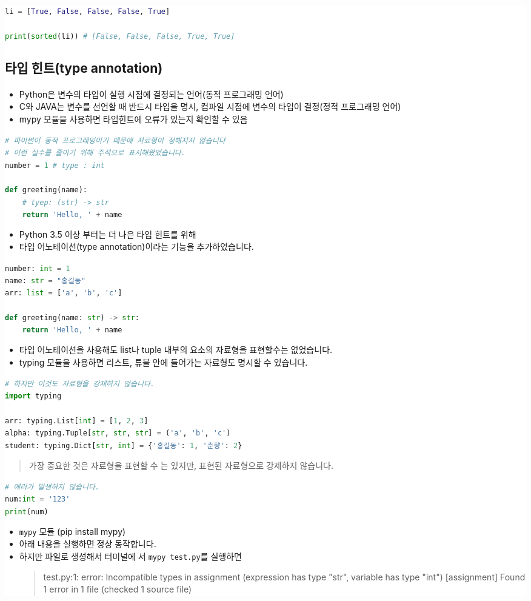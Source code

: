 ```python
li = [True, False, False, False, True]

print(sorted(li)) # [False, False, False, True, True]
```

## 타입 힌트(type annotation)

- Python은 변수의 타입이 실행 시점에 결정되는 언어(동적 프로그래밍 언어)
- C와 JAVA는 변수를 선언할 때 반드시 타입을 명시, 컴파일 시점에 변수의 타입이 결정(정적 프로그래밍 언어)
- mypy 모듈을 사용하면 타입힌트에 오류가 있는지 확인할 수 있음

```python
# 파이썬이 동적 프로그래밍이기 때문에 자료형이 정해지지 않습니다
# 이런 실수를 줄이기 위해 주석으로 표시해왔었습니다.
number = 1 # type : int

def greeting(name):
    # tyep: (str) -> str
    return 'Hello, ' + name
```

- Python 3.5 이상 부터는 더 나은 타입 힌트를 위해
- 타입 어노테이션(type annotation)이라는 기능을 추가하였습니다.

```python
number: int = 1
name: str = "홍길동"
arr: list = ['a', 'b', 'c']

def greeting(name: str) -> str:
    return 'Hello, ' + name
```

- 타입 어노테이션을 사용해도 list나 tuple 내부의 요소의 자료형을 표현할수는 없었습니다.
- typing 모듈을 사용하면 리스트, 튜블 안에 들어가는 자료형도 명시할 수 있습니다.

```python
# 하지만 이것도 자료형을 강제하지 않습니다.
import typing

arr: typing.List[int] = [1, 2, 3]
alpha: typing.Tuple[str, str, str] = ('a', 'b', 'c')
student: typing.Dict[str, int] = {'홍길동': 1, '춘향': 2}
```

> 가장 중요한 것은 자료형을 표현할 수 는 있지만, 표현된 자료형으로 강제하지 않습니다.

```python
# 에러가 발생하지 않습니다.
num:int = '123'
print(num)
```

- `mypy` 모듈 (pip install mypy)
- 아래 내용을 실행하면 정상 동작합니다.
- 하지만 파일로 생성해서 터미널에 서 `mypy test.py`를 실행하면
  > test.py:1: error: Incompatible types in assignment (expression has type "str", variable has type "int") [assignment]
  > Found 1 error in 1 file (checked 1 source file)
